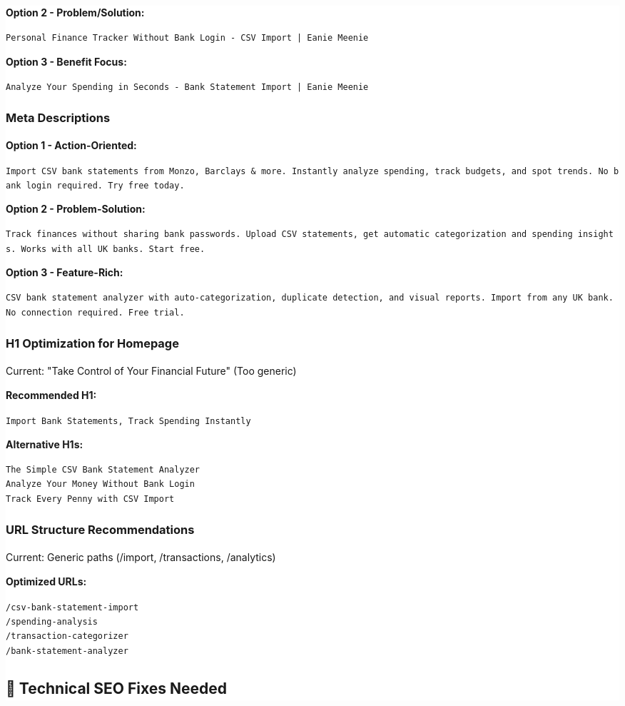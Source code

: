 **Option 2 - Problem/Solution:**
```
Personal Finance Tracker Without Bank Login - CSV Import | Eanie Meenie
```

**Option 3 - Benefit Focus:**
```
Analyze Your Spending in Seconds - Bank Statement Import | Eanie Meenie
```

### Meta Descriptions

**Option 1 - Action-Oriented:**
```
Import CSV bank statements from Monzo, Barclays & more. Instantly analyze spending, track budgets, and spot trends. No bank login required. Try free today.
```

**Option 2 - Problem-Solution:**
```
Track finances without sharing bank passwords. Upload CSV statements, get automatic categorization and spending insights. Works with all UK banks. Start free.
```

**Option 3 - Feature-Rich:**
```
CSV bank statement analyzer with auto-categorization, duplicate detection, and visual reports. Import from any UK bank. No connection required. Free trial.
```

### H1 Optimization for Homepage
Current: "Take Control of Your Financial Future" (Too generic)

**Recommended H1:**
```
Import Bank Statements, Track Spending Instantly
```

**Alternative H1s:**
```
The Simple CSV Bank Statement Analyzer
Analyze Your Money Without Bank Login
Track Every Penny with CSV Import
```

### URL Structure Recommendations
Current: Generic paths (/import, /transactions, /analytics)

**Optimized URLs:**
```
/csv-bank-statement-import
/spending-analysis
/transaction-categorizer
/bank-statement-analyzer
```

## 🔧 Technical SEO Fixes Needed
